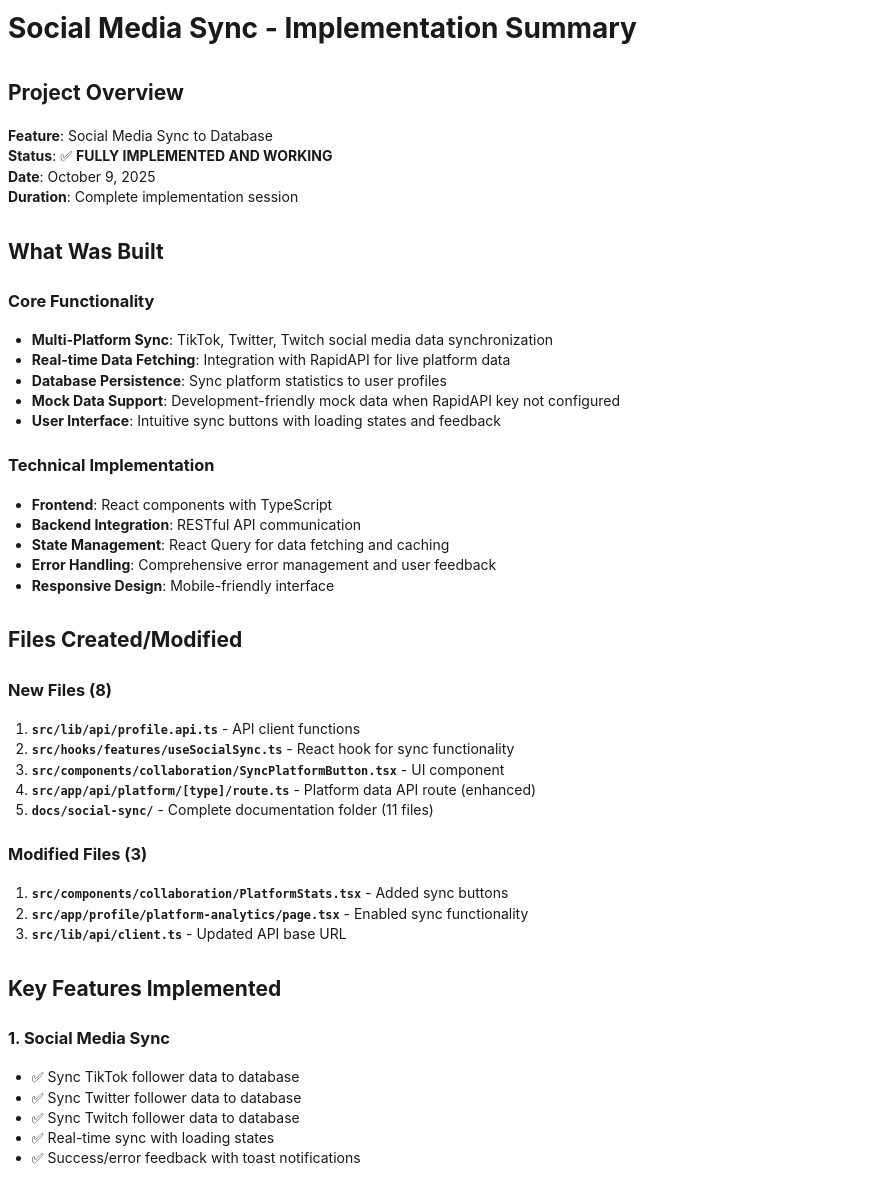 # Social Media Sync - Implementation Summary

## Project Overview

**Feature**: Social Media Sync to Database  
**Status**: ✅ **FULLY IMPLEMENTED AND WORKING**  
**Date**: October 9, 2025  
**Duration**: Complete implementation session  

## What Was Built

### Core Functionality
- **Multi-Platform Sync**: TikTok, Twitter, Twitch social media data synchronization
- **Real-time Data Fetching**: Integration with RapidAPI for live platform data
- **Database Persistence**: Sync platform statistics to user profiles
- **Mock Data Support**: Development-friendly mock data when RapidAPI key not configured
- **User Interface**: Intuitive sync buttons with loading states and feedback

### Technical Implementation
- **Frontend**: React components with TypeScript
- **Backend Integration**: RESTful API communication
- **State Management**: React Query for data fetching and caching
- **Error Handling**: Comprehensive error management and user feedback
- **Responsive Design**: Mobile-friendly interface

## Files Created/Modified

### New Files (8)
1. **`src/lib/api/profile.api.ts`** - API client functions
2. **`src/hooks/features/useSocialSync.ts`** - React hook for sync functionality
3. **`src/components/collaboration/SyncPlatformButton.tsx`** - UI component
4. **`src/app/api/platform/[type]/route.ts`** - Platform data API route (enhanced)
5. **`docs/social-sync/`** - Complete documentation folder (11 files)

### Modified Files (3)
1. **`src/components/collaboration/PlatformStats.tsx`** - Added sync buttons
2. **`src/app/profile/platform-analytics/page.tsx`** - Enabled sync functionality
3. **`src/lib/api/client.ts`** - Updated API base URL

## Key Features Implemented

### 1. Social Media Sync
- ✅ Sync TikTok follower data to database
- ✅ Sync Twitter follower data to database  
- ✅ Sync Twitch follower data to database
- ✅ Real-time sync with loading states
- ✅ Success/error feedback with toast notifications
